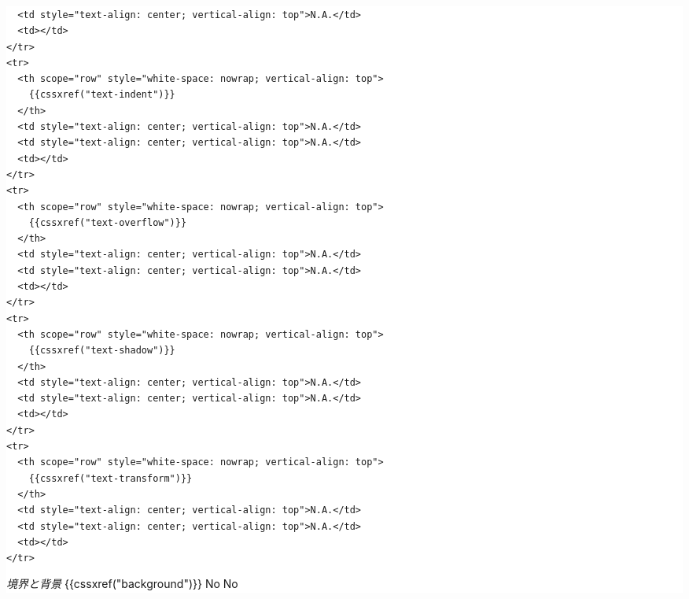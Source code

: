       <td style="text-align: center; vertical-align: top">N.A.</td>
      <td></td>
    </tr>
    <tr>
      <th scope="row" style="white-space: nowrap; vertical-align: top">
        {{cssxref("text-indent")}}
      </th>
      <td style="text-align: center; vertical-align: top">N.A.</td>
      <td style="text-align: center; vertical-align: top">N.A.</td>
      <td></td>
    </tr>
    <tr>
      <th scope="row" style="white-space: nowrap; vertical-align: top">
        {{cssxref("text-overflow")}}
      </th>
      <td style="text-align: center; vertical-align: top">N.A.</td>
      <td style="text-align: center; vertical-align: top">N.A.</td>
      <td></td>
    </tr>
    <tr>
      <th scope="row" style="white-space: nowrap; vertical-align: top">
        {{cssxref("text-shadow")}}
      </th>
      <td style="text-align: center; vertical-align: top">N.A.</td>
      <td style="text-align: center; vertical-align: top">N.A.</td>
      <td></td>
    </tr>
    <tr>
      <th scope="row" style="white-space: nowrap; vertical-align: top">
        {{cssxref("text-transform")}}
      </th>
      <td style="text-align: center; vertical-align: top">N.A.</td>
      <td style="text-align: center; vertical-align: top">N.A.</td>
      <td></td>
    </tr>
  </tbody>
  <tbody>
    <tr>
      <th colspan="4" scope="col"><em>境界と背景</em></th>
    </tr>
    <tr>
      <th scope="row" style="white-space: nowrap; vertical-align: top">
        {{cssxref("background")}}
      </th>
      <td
        style="
          text-align: center;
          background-color: rgb(255, 153, 153);
          vertical-align: top;
        "
      >
        No
      </td>
      <td
        style="
          text-align: center;
          background-color: rgb(255, 153, 153);
          vertical-align: top;
        "
      >
        No
      </td>
      <td></td>
    </tr>